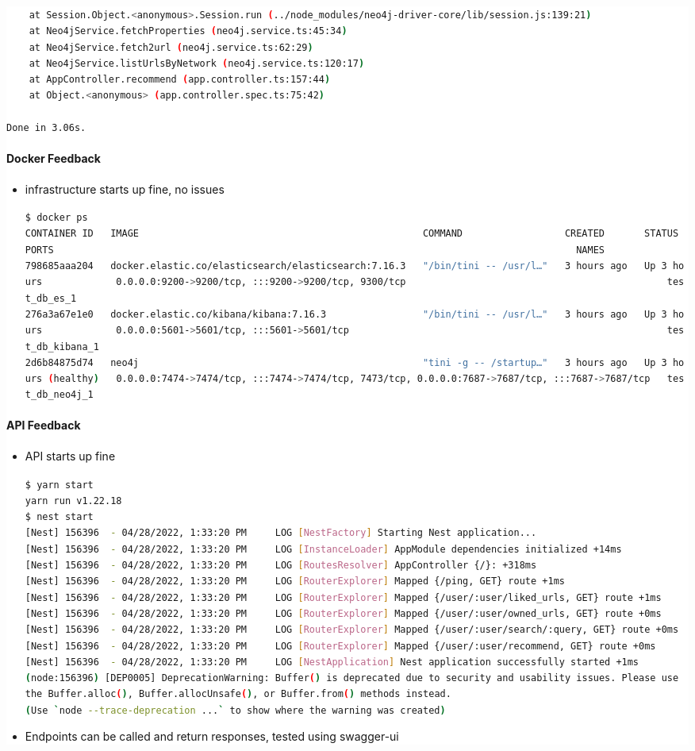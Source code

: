   ```bash
      at Session.Object.<anonymous>.Session.run (../node_modules/neo4j-driver-core/lib/session.js:139:21)
      at Neo4jService.fetchProperties (neo4j.service.ts:45:34)
      at Neo4jService.fetch2url (neo4j.service.ts:62:29)
      at Neo4jService.listUrlsByNetwork (neo4j.service.ts:120:17)
      at AppController.recommend (app.controller.ts:157:44)
      at Object.<anonymous> (app.controller.spec.ts:75:42)

  Done in 3.06s.
  ```

#### Docker Feedback

- infrastructure starts up fine, no issues

  ```bash
  $ docker ps
  CONTAINER ID   IMAGE                                                  COMMAND                  CREATED       STATUS                 PORTS                                                                                            NAMES
  798685aaa204   docker.elastic.co/elasticsearch/elasticsearch:7.16.3   "/bin/tini -- /usr/l…"   3 hours ago   Up 3 hours             0.0.0.0:9200->9200/tcp, :::9200->9200/tcp, 9300/tcp                                              test_db_es_1
  276a3a67e1e0   docker.elastic.co/kibana/kibana:7.16.3                 "/bin/tini -- /usr/l…"   3 hours ago   Up 3 hours             0.0.0.0:5601->5601/tcp, :::5601->5601/tcp                                                        test_db_kibana_1
  2d6b84875d74   neo4j                                                  "tini -g -- /startup…"   3 hours ago   Up 3 hours (healthy)   0.0.0.0:7474->7474/tcp, :::7474->7474/tcp, 7473/tcp, 0.0.0.0:7687->7687/tcp, :::7687->7687/tcp   test_db_neo4j_1
  ```

#### API Feedback

- API starts up fine

  ```bash
  $ yarn start
  yarn run v1.22.18
  $ nest start
  [Nest] 156396  - 04/28/2022, 1:33:20 PM     LOG [NestFactory] Starting Nest application...
  [Nest] 156396  - 04/28/2022, 1:33:20 PM     LOG [InstanceLoader] AppModule dependencies initialized +14ms
  [Nest] 156396  - 04/28/2022, 1:33:20 PM     LOG [RoutesResolver] AppController {/}: +318ms
  [Nest] 156396  - 04/28/2022, 1:33:20 PM     LOG [RouterExplorer] Mapped {/ping, GET} route +1ms
  [Nest] 156396  - 04/28/2022, 1:33:20 PM     LOG [RouterExplorer] Mapped {/user/:user/liked_urls, GET} route +1ms
  [Nest] 156396  - 04/28/2022, 1:33:20 PM     LOG [RouterExplorer] Mapped {/user/:user/owned_urls, GET} route +0ms
  [Nest] 156396  - 04/28/2022, 1:33:20 PM     LOG [RouterExplorer] Mapped {/user/:user/search/:query, GET} route +0ms
  [Nest] 156396  - 04/28/2022, 1:33:20 PM     LOG [RouterExplorer] Mapped {/user/:user/recommend, GET} route +0ms
  [Nest] 156396  - 04/28/2022, 1:33:20 PM     LOG [NestApplication] Nest application successfully started +1ms
  (node:156396) [DEP0005] DeprecationWarning: Buffer() is deprecated due to security and usability issues. Please use the Buffer.alloc(), Buffer.allocUnsafe(), or Buffer.from() methods instead.
  (Use `node --trace-deprecation ...` to show where the warning was created)
  ```

- Endpoints can be called and return responses, tested using swagger-ui
